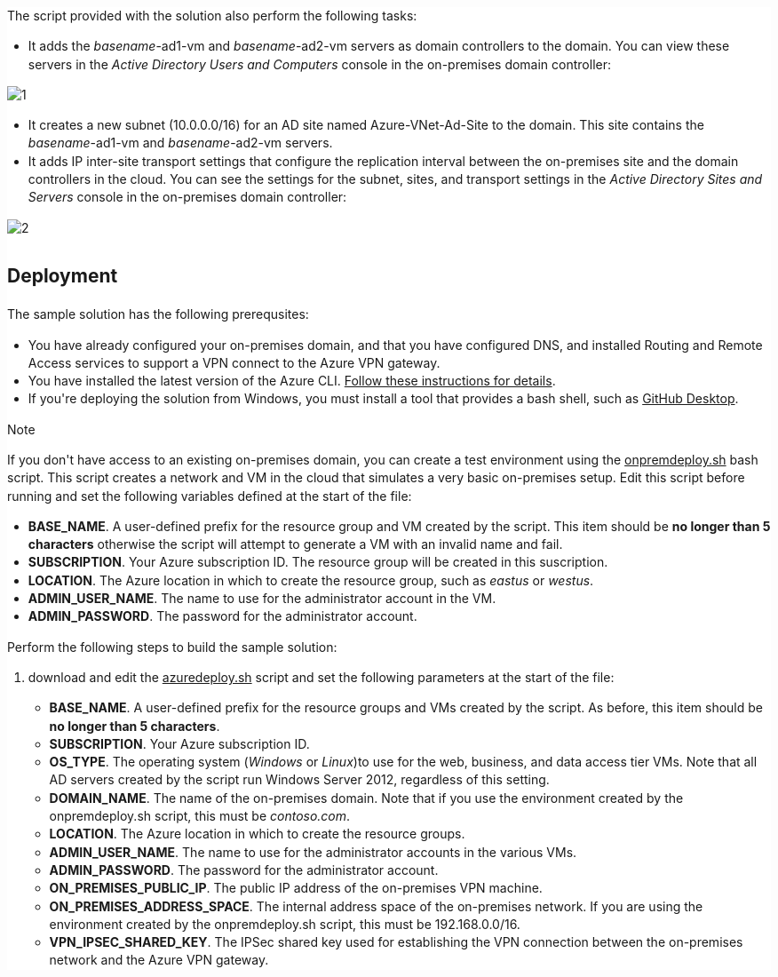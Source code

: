 The script provided with the solution also perform the following tasks:

* It adds the *basename*-ad1-vm and *basename*-ad2-vm servers as domain controllers to the domain. You can view these servers in the *Active Directory Users and Computers* console in the on-premises domain controller:

![[1]][1]

* It creates a new subnet (10.0.0.0/16) for an AD site named Azure-VNet-Ad-Site to the domain. This site contains the *basename*-ad1-vm and *basename*-ad2-vm servers. 
* It adds IP inter-site transport settings that configure the replication interval between the on-premises site and the domain controllers in the cloud. You can see the settings for the subnet, sites, and transport settings in the *Active Directory Sites and Servers* console in the on-premises domain controller:

![[2]][2]

## Deployment
The sample solution has the following prerequsites:

* You have already configured your on-premises domain, and that you have configured DNS, and installed Routing and Remote Access services to support a VPN connect to the Azure VPN gateway.
* You have installed the latest version of the Azure CLI. [Follow these instructions for details][cli-install].
* If you're deploying the solution from Windows, you must install a tool that provides a bash shell, such as [GitHub Desktop][github-desktop].

> [!NOTE]
> If you don't have access to an existing on-premises domain, you can create a test environment using the [onpremdeploy.sh][onpremdeploy] bash script. This script creates a network and VM in the cloud that simulates a very basic on-premises setup. Edit this script before running and set the following variables defined at the start of the file:
> 
> * **BASE_NAME**. A user-defined prefix for the resource group and VM created by the script. This item should be **no longer than 5 characters** otherwise the script will attempt to generate a VM with an invalid name and fail.
> * **SUBSCRIPTION**. Your Azure subscription ID. The resource group will be created in this suscription.
> * **LOCATION**. The Azure location in which to create the resource group, such as *eastus* or *westus*.
> * **ADMIN_USER_NAME**. The name to use for the administrator account in the VM.
> * **ADMIN_PASSWORD**. The password for the administrator account.
> 
> 

Perform the following steps to build the sample solution:

1. download and edit the [azuredeploy.sh][azuredeploy] script and set the following parameters at the start of the file:
   
   * **BASE_NAME**. A user-defined prefix for the resource groups and VMs created by the script. As before, this item should be **no longer than 5 characters**.
   * **SUBSCRIPTION**. Your Azure subscription ID.
   * **OS_TYPE**. The operating system (*Windows* or *Linux*)to use for the web, business, and data access tier VMs. Note that all AD servers created by the script run Windows Server 2012, regardless of this setting.
   * **DOMAIN_NAME**. The name of the on-premises domain. Note that if you use the environment created by the onpremdeploy.sh script, this must be *contoso.com*.
   * **LOCATION**. The Azure location in which to create the resource groups.
   * **ADMIN_USER_NAME**. The name to use for the administrator accounts in the various VMs.
   * **ADMIN_PASSWORD**. The password for the administrator account.
   * **ON_PREMISES_PUBLIC_IP**. The public IP address of the on-premises VPN machine.
   * **ON_PREMISES_ADDRESS_SPACE**. The internal address space of the on-premises network. If you are using the environment created by the onpremdeploy.sh script, this must be 192.168.0.0/16.
   * **VPN_IPSEC_SHARED_KEY**. The IPSec shared key used for establishing the VPN connection between the on-premises network and the Azure VPN gateway.

[resource-manager-overview]: ../resource-group-overview.md
[guidance-vpn-gateway]: ./guidance-hybrid-network-vpn.md
[script]: #sample-solution-script
[implementing-a-multi-tier-architecture-on-Azure]: ./guidance-compute-3-tier-vm.md
[implementing-a-secure-hybrid-network-architecture-with-internet-access]: ./guidance-iaas-ra-secure-vnet-dmz.md
[implementing-a-secure-hybrid-network-architecture]: ./guidance-iaas-ra-secure-vnet-hybrid.md
[implementing-a-hybrid-network-architecture-with-vpn]: ./guidance-hybrid-network-vpn.md
[active-directory-domain-services]: https://technet.microsoft.com/library/dd448614.aspx
[active-directory-federation-services]: https://technet.microsoft.com/windowsserver/dd448613.aspx
[azure-active-directory]: ../active-directory-domain-services/active-directory-ds-overview.md
[azure-ad-connect]: ../active-directory/active-directory-aadconnect.md
[architecture]: #architecture_diagram
[security-considerations]: #security-considerations
[recommendations]: #recommendations
[azure-vpn-gateway]: https://azure.microsoft.com/documentation/articles/vpn-gateway-about-vpngateways/
[azure-expressroute]: https://azure.microsoft.com/documentation/articles/expressroute-introduction/
[claims-aware applications]: https://msdn.microsoft.com/en-us/library/windows/desktop/bb736227(v=vs.85).aspx
[active-directory-federation-services-overview]: https://technet.microsoft.com/en-us/library/hh831502(v=ws.11).aspx
[capacity-planning-for-adds]: http://social.technet.microsoft.com/wiki/contents/articles/14355.capacity-planning-for-active-directory-domain-services.aspx
[ad-ds-ports]: https://technet.microsoft.com/library/dd772723(v=ws.11).aspx
[where-to-place-an-fs-proxy]: https://technet.microsoft.com/library/dd807048(v=ws.11).aspx
[powershell-ad]: https://technet.microsoft.com/en-us/library/ee617195.aspx
[ad_network_recommendations]: #network_configuration_recommendations_for_AD_DS_VMs
[domain_and_forests]: https://technet.microsoft.com/library/cc759073(v=ws.10).aspx
[best_practices_ad_password_policy]: https://technet.microsoft.com/magazine/ff741764.aspx
[monitoring_ad]: https://msdn.microsoft.com/library/bb727046.aspx
[microsoft_systems_center]: https://www.microsoft.com/server-cloud/products/system-center-2016/
[cli-install]: https://azure.microsoft.com/documentation/articles/xplat-cli-install
[github-desktop]: https://desktop.github.com/
[sssd-and-active-directory]: https://help.ubuntu.com/lts/serverguide/sssd-ad.html
[set-a-static-ip-address]: https://azure.microsoft.com/documentation/articles/virtual-networks-static-private-ip-arm-pportal/
[ad-azure-guidelines]: https://msdn.microsoft.com/library/azure/jj156090.aspx
[adds-data-disks]: https://msdn.microsoft.com/library/azure/jj156090.aspx#BKMK_PlaceDB
[AD-FSMO-recommendations]: #active_directory_FSMO_placement_recommendations
[AD-FSMO-roles-in-windows]: https://support.microsoft.com/en-gb/kb/197132
[standby-operations-masters]: https://technet.microsoft.com/library/cc794737(v=ws.10).aspx
[transfer-FSMO-roles]: https://technet.microsoft.com/library/cc816946(v=ws.10).aspx
[view-fsmo-roles]: https://technet.microsoft.com/library/cc816893(v=ws.10).aspx
[read-only-dc]: https://technet.microsoft.com/library/cc732801(v=ws.10).aspx
[AD-sites-and-subnets]: https://blogs.technet.microsoft.com/canitpro/2015/03/03/step-by-step-setting-up-active-directory-sites-subnets-site-links/
[sites-overview]: https://technet.microsoft.com/library/cc782048(v=ws.10).aspx
[implementing-adfs]: ./guidance-iaas-ra-secure-vnet-adfs.md
[onpremdeploy]: https://github.com/mspnp/blueprints/blob/master/ARMBuildingBlocks/guidance-iaas-ra-ad-extension/onpremdeploy.sh
[azuredeploy]: https://github.com/mspnp/blueprints/blob/master/ARMBuildingBlocks/guidance-iaas-ra-ad-extension/azuredeploy.sh
[solution-components]: #solution_components
[0]: ./media/guidance-iaas-ra-secure-vnet-ad/figure1.png "Secure hybrid network architecture with Active Directory"
[1]: ./media/guidance-iaas-ra-secure-vnet-ad/figure2.png "The Active Directory Users and Computers console listing the two Azure VMs as servers"
[2]: ./media/guidance-iaas-ra-secure-vnet-ad/figure3.png "The Active Directory Sites and Services console showing the replication settings for the site in the cloud"
[3]: ./media/guidance-iaas-ra-secure-vnet-ad/figure4.png "The contents of the basename-ntwk-rg resource group"
[4]: ./media/guidance-iaas-ra-secure-vnet-ad/figure5.png "The subnets in the basename-vnet VNet"
[5]: ./media/guidance-iaas-ra-secure-vnet-ad/figure6.png "The items in the web tier"
[6]: ./media/guidance-iaas-ra-secure-vnet-ad/figure7.png "The NVAs in the basename-mgmt-rg resource group"
[7]: ./media/guidance-iaas-ra-secure-vnet-ad/figure8.png "The resources in the basename-dmz-rg resource group"
[8]: ./media/guidance-iaas-ra-secure-vnet-ad/figure9.png "Finding the public IP address of the Azure VPN gateway"
[9]: ./media/guidance-iaas-ra-secure-vnet-ad/figure10.png "The DNS server settings for the *basename*-vnet VNet"
[10]: ./media/guidance-iaas-ra-secure-vnet-ad/figure11.png "The *basename*-dns-rg resource group containing the AD server VMs"
[11]: ./media/guidance-iaas-ra-secure-vnet-ad/figure12.png "The Active Directory Users and Computers console listing the AD server VMs as members of the domain"
[12]: ./media/guidance-iaas-ra-secure-vnet-ad/figure13.png "The Active Directory Sites and Services console showing the replication site for the Azure AD servers"
[13]: ./media/guidance-iaas-ra-secure-vnet-ad/figure14.png "The DNS server settings for the basename-vnet VNet referencing the AD servers in the cloud"